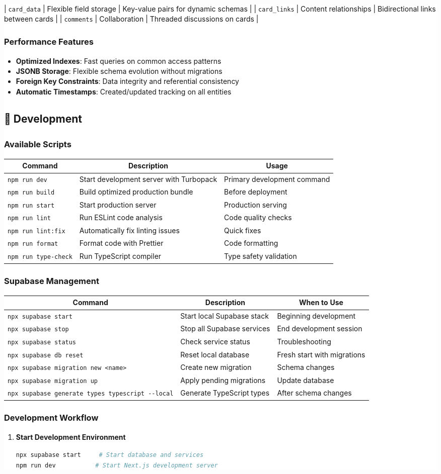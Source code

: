 | `card_data` | Flexible field storage | Key-value pairs for dynamic schemas |
| `card_links` | Content relationships | Bidirectional links between cards |
| `comments` | Collaboration | Threaded discussions on cards |

### **Performance Features**
- **Optimized Indexes**: Fast queries on common access patterns
- **JSONB Storage**: Flexible schema evolution without migrations
- **Foreign Key Constraints**: Data integrity and referential consistency
- **Automatic Timestamps**: Created/updated tracking on all entities

## 🔧 Development

### **Available Scripts**

| Command | Description | Usage |
|---------|-------------|-------|
| `npm run dev` | Start development server with Turbopack | Primary development command |
| `npm run build` | Build optimized production bundle | Before deployment |
| `npm run start` | Start production server | Production serving |
| `npm run lint` | Run ESLint code analysis | Code quality checks |
| `npm run lint:fix` | Automatically fix linting issues | Quick fixes |
| `npm run format` | Format code with Prettier | Code formatting |
| `npm run type-check` | Run TypeScript compiler | Type safety validation |

### **Supabase Management**

| Command | Description | When to Use |
|---------|-------------|-------------|
| `npx supabase start` | Start local Supabase stack | Beginning development |
| `npx supabase stop` | Stop all Supabase services | End development session |
| `npx supabase status` | Check service status | Troubleshooting |
| `npx supabase db reset` | Reset local database | Fresh start with migrations |
| `npx supabase migration new <name>` | Create new migration | Schema changes |
| `npx supabase migration up` | Apply pending migrations | Update database |
| `npx supabase generate types typescript --local` | Generate TypeScript types | After schema changes |

### **Development Workflow**

1. **Start Development Environment**
   ```bash
   npx supabase start     # Start database and services
   npm run dev           # Start Next.js development server
   ```
